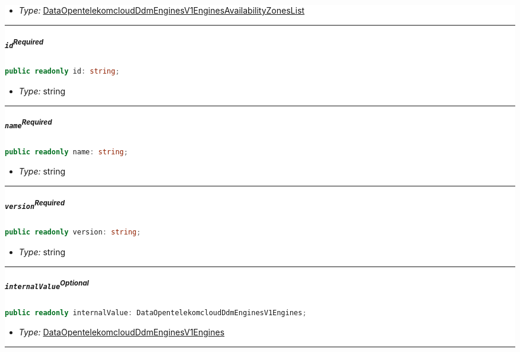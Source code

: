 - *Type:* <a href="#@cdktf/provider-opentelekomcloud.dataOpentelekomcloudDdmEnginesV1.DataOpentelekomcloudDdmEnginesV1EnginesAvailabilityZonesList">DataOpentelekomcloudDdmEnginesV1EnginesAvailabilityZonesList</a>

---

##### `id`<sup>Required</sup> <a name="id" id="@cdktf/provider-opentelekomcloud.dataOpentelekomcloudDdmEnginesV1.DataOpentelekomcloudDdmEnginesV1EnginesOutputReference.property.id"></a>

```typescript
public readonly id: string;
```

- *Type:* string

---

##### `name`<sup>Required</sup> <a name="name" id="@cdktf/provider-opentelekomcloud.dataOpentelekomcloudDdmEnginesV1.DataOpentelekomcloudDdmEnginesV1EnginesOutputReference.property.name"></a>

```typescript
public readonly name: string;
```

- *Type:* string

---

##### `version`<sup>Required</sup> <a name="version" id="@cdktf/provider-opentelekomcloud.dataOpentelekomcloudDdmEnginesV1.DataOpentelekomcloudDdmEnginesV1EnginesOutputReference.property.version"></a>

```typescript
public readonly version: string;
```

- *Type:* string

---

##### `internalValue`<sup>Optional</sup> <a name="internalValue" id="@cdktf/provider-opentelekomcloud.dataOpentelekomcloudDdmEnginesV1.DataOpentelekomcloudDdmEnginesV1EnginesOutputReference.property.internalValue"></a>

```typescript
public readonly internalValue: DataOpentelekomcloudDdmEnginesV1Engines;
```

- *Type:* <a href="#@cdktf/provider-opentelekomcloud.dataOpentelekomcloudDdmEnginesV1.DataOpentelekomcloudDdmEnginesV1Engines">DataOpentelekomcloudDdmEnginesV1Engines</a>

---



